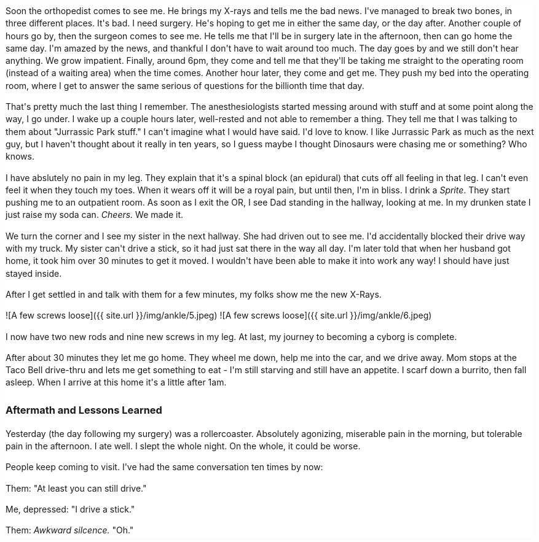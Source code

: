 Soon the orthopedist comes to see me. He brings my X-rays and tells me the bad news. I've managed to break two bones, in three different places. It's bad. I need surgery. He's hoping to get me in either the same day, or the day after. Another couple of hours go by, then the surgeon comes to see me. He tells me that I'll be in surgery late in the afternoon, then can go home the same day. I'm amazed by the news, and thankful I don't have to wait around too much. The day goes by and we still don't hear anything. We grow impatient. Finally, around 6pm, they come and tell me that they'll be taking me straight to the operating room (instead of a waiting area) when the time comes. Another hour later, they come and get me. They push my bed into the operating room, where I get to answer the same serious of questions for the billionth time that day.

That's pretty much the last thing I remember. The anesthesiologists started messing around with stuff and at some point along the way, I go under. I wake up a couple hours later, well-rested and not able to remember a thing. They tell me that I was talking to them about "Jurrassic Park stuff." I can't imagine what I would have said. I'd love to know. I like Jurrassic Park as much as the next guy, but I haven't thought about it really in ten years, so I guess maybe I thought Dinosaurs were chasing me or something? Who knows.

I have abslutely no pain in my leg. They explain that it's a spinal block (an epidural) that cuts off all feeling in that leg. I can't even feel it when they touch my toes. When it wears off it will be a royal pain, but until then, I'm in bliss. I drink a _Sprite_. They start pushing me to an outpatient room. As soon as I exit the OR, I see Dad standing in the hallway, looking at me. In my drunken state I just raise my soda can. _Cheers._ We made it. 

We turn the corner and I see my sister in the next hallway. She had driven out to see me. I'd accidentally blocked their drive way with my truck. My sister can't drive a stick, so it had just sat there in the way all day. I'm later told that when her husband got home, it took him over 30 minutes to get it moved. I wouldn't have been able to make it into work any way! I should have just stayed inside. 

After I get settled in and talk with them for a few minutes, my folks show me the new X-Rays. 

![A few screws loose]({{ site.url }}/img/ankle/5.jpeg)
![A few screws loose]({{ site.url }}/img/ankle/6.jpeg)

I now have two new rods and nine new screws in my leg. At last, my journey to becoming a cyborg is complete. 

After about 30 minutes they let me go home. They wheel me down, help me into the car, and we drive away. Mom stops at the Taco Bell drive-thru and lets me get something to eat - I'm still starving and still have an appetite. I scarf down a burrito, then fall asleep. When I arrive at this home it's a little after 1am. 

### Aftermath and Lessons Learned

Yesterday (the day following my surgery) was a rollercoaster. Absolutely agonizing, miserable pain in the morning, but tolerable pain in the afternoon. I ate well. I slept the whole night. On the whole, it could be worse.

People keep coming to visit. I've had the same conversation ten times by now:

Them: "At least you can still drive."

Me, depressed: "I drive a stick."

Them: _Awkward silcence._ "Oh."
